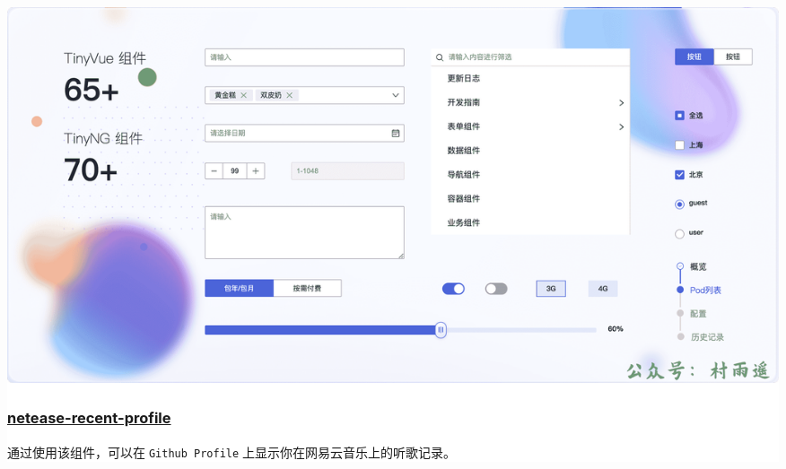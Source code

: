 ![](assets/tiny-vue.png)

### [netease-recent-profile](https://github.com/zonemeen/netease-recent-profile)

通过使用该组件，可以在 `Github Profile` 上显示你在网易云音乐上的听歌记录。

